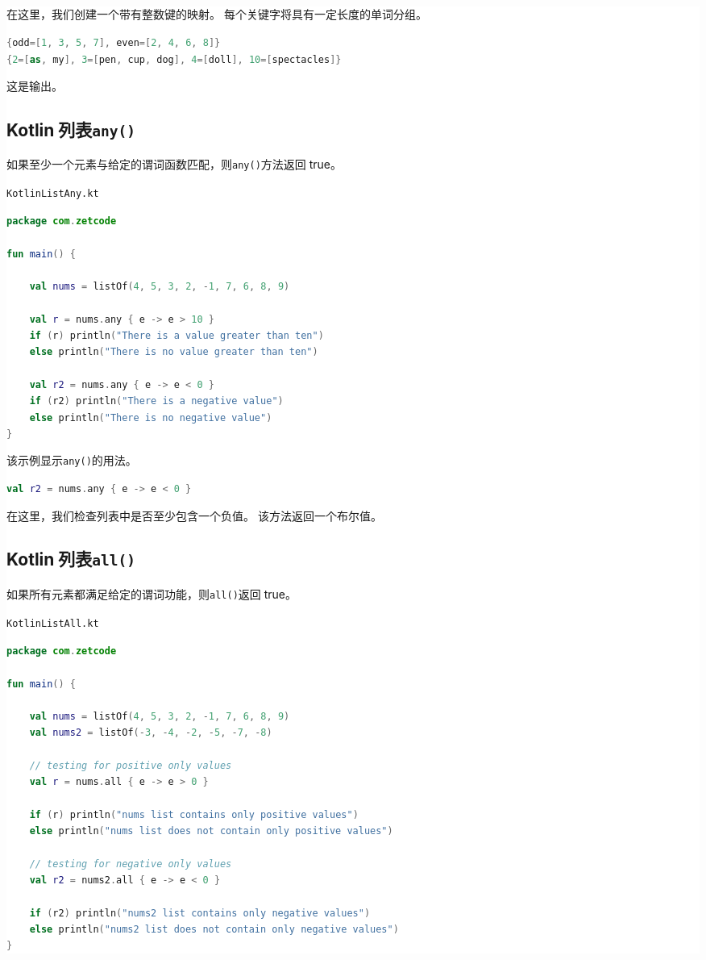 在这里，我们创建一个带有整数键的映射。 每个关键字将具有一定长度的单词分组。

```kt
{odd=[1, 3, 5, 7], even=[2, 4, 6, 8]}
{2=[as, my], 3=[pen, cup, dog], 4=[doll], 10=[spectacles]}

```

这是输出。

## Kotlin 列表`any()`

如果至少一个元素与给定的谓词函数匹配，则`any()`方法返回 true。

`KotlinListAny.kt`

```kt
package com.zetcode

fun main() {

    val nums = listOf(4, 5, 3, 2, -1, 7, 6, 8, 9)

    val r = nums.any { e -> e > 10 }
    if (r) println("There is a value greater than ten")
    else println("There is no value greater than ten")

    val r2 = nums.any { e -> e < 0 }
    if (r2) println("There is a negative value")
    else println("There is no negative value")
}

```

该示例显示`any()`的用法。

```kt
val r2 = nums.any { e -> e < 0 }

```

在这里，我们检查列表中是否至少包含一个负值。 该方法返回一个布尔值。

## Kotlin 列表`all()`

如果所有元素都满足给定的谓词功能，则`all()`返回 true。

`KotlinListAll.kt`

```kt
package com.zetcode

fun main() {

    val nums = listOf(4, 5, 3, 2, -1, 7, 6, 8, 9)
    val nums2 = listOf(-3, -4, -2, -5, -7, -8)

    // testing for positive only values
    val r = nums.all { e -> e > 0 }

    if (r) println("nums list contains only positive values")
    else println("nums list does not contain only positive values")

    // testing for negative only values
    val r2 = nums2.all { e -> e < 0 }

    if (r2) println("nums2 list contains only negative values")
    else println("nums2 list does not contain only negative values")
}
```